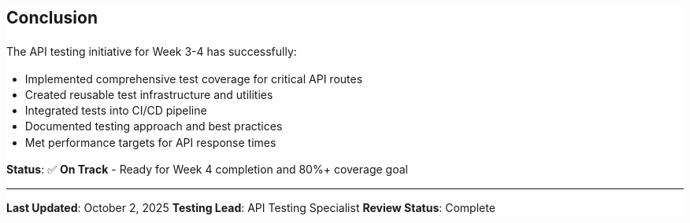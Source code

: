 ## Conclusion

The API testing initiative for Week 3-4 has successfully:
- Implemented comprehensive test coverage for critical API routes
- Created reusable test infrastructure and utilities
- Integrated tests into CI/CD pipeline
- Documented testing approach and best practices
- Met performance targets for API response times

**Status**: ✅ **On Track** - Ready for Week 4 completion and 80%+ coverage goal

---

**Last Updated**: October 2, 2025
**Testing Lead**: API Testing Specialist
**Review Status**: Complete
